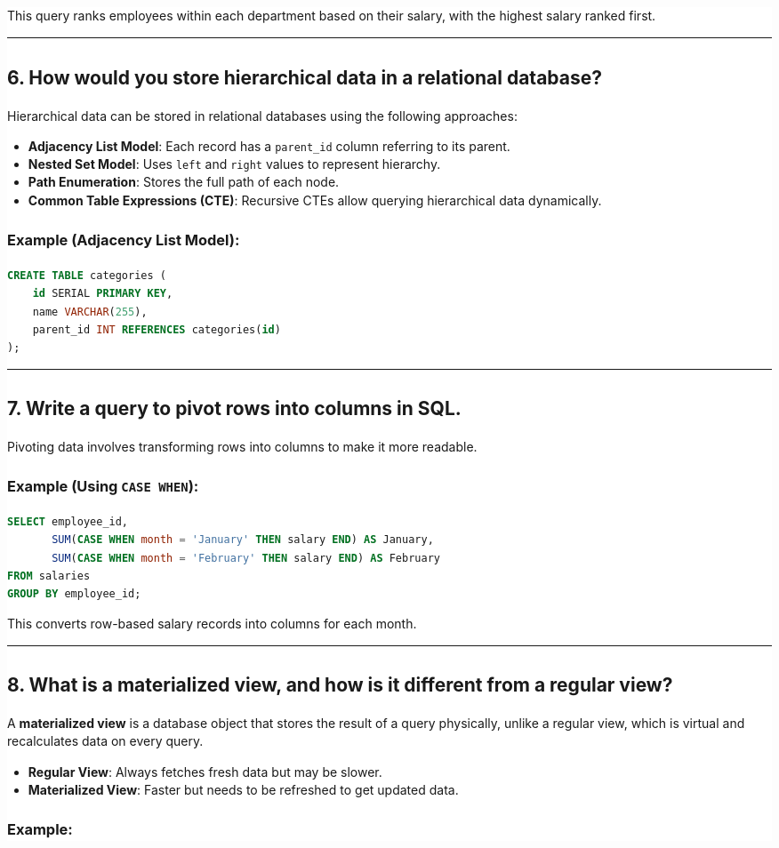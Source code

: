 This query ranks employees within each department based on their salary, with the highest salary ranked first.

---

## 6. **How would you store hierarchical data in a relational database?**

Hierarchical data can be stored in relational databases using the following approaches:
- **Adjacency List Model**: Each record has a `parent_id` column referring to its parent.
- **Nested Set Model**: Uses `left` and `right` values to represent hierarchy.
- **Path Enumeration**: Stores the full path of each node.
- **Common Table Expressions (CTE)**: Recursive CTEs allow querying hierarchical data dynamically.

### Example (Adjacency List Model):

```sql
CREATE TABLE categories (
    id SERIAL PRIMARY KEY,
    name VARCHAR(255),
    parent_id INT REFERENCES categories(id)
);
```

---

## 7. **Write a query to pivot rows into columns in SQL.**

Pivoting data involves transforming rows into columns to make it more readable.

### Example (Using `CASE WHEN`):

```sql
SELECT employee_id,
       SUM(CASE WHEN month = 'January' THEN salary END) AS January,
       SUM(CASE WHEN month = 'February' THEN salary END) AS February
FROM salaries
GROUP BY employee_id;
```

This converts row-based salary records into columns for each month.

---

## 8. **What is a materialized view, and how is it different from a regular view?**

A **materialized view** is a database object that stores the result of a query physically, unlike a regular view, which is virtual and recalculates data on every query.

- **Regular View**: Always fetches fresh data but may be slower.
- **Materialized View**: Faster but needs to be refreshed to get updated data.

### Example:
